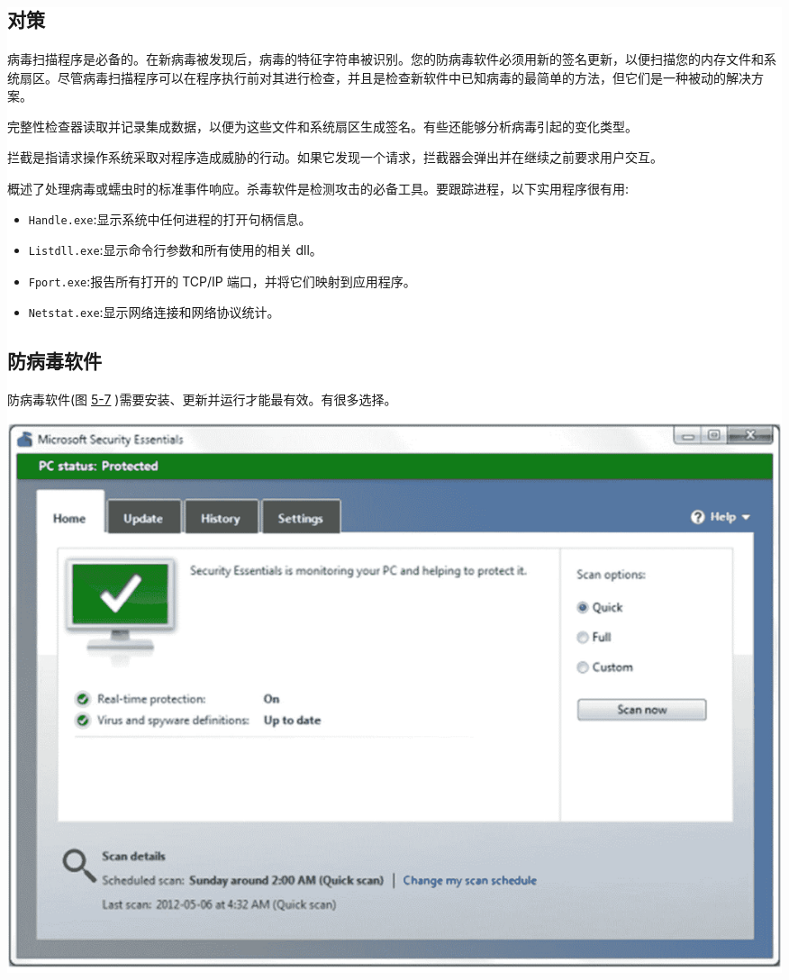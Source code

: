 ## 对策

病毒扫描程序是必备的。在新病毒被发现后，病毒的特征字符串被识别。您的防病毒软件必须用新的签名更新，以便扫描您的内存文件和系统扇区。尽管病毒扫描程序可以在程序执行前对其进行检查，并且是检查新软件中已知病毒的最简单的方法，但它们是一种被动的解决方案。

完整性检查器读取并记录集成数据，以便为这些文件和系统扇区生成签名。有些还能够分析病毒引起的变化类型。

拦截是指请求操作系统采取对程序造成威胁的行动。如果它发现一个请求，拦截器会弹出并在继续之前要求用户交互。

概述了处理病毒或蠕虫时的标准事件响应。杀毒软件是检测攻击的必备工具。要跟踪进程，以下实用程序很有用:

*   `Handle.exe`:显示系统中任何进程的打开句柄信息。

*   `Listdll.exe`:显示命令行参数和所有使用的相关 dll。

*   `Fport.exe`:报告所有打开的 TCP/IP 端口，并将它们映射到应用程序。

*   `Netstat.exe`:显示网络连接和网络协议统计。

## 防病毒软件

防病毒软件(图 [5-7](#Fig7) )需要安装、更新并运行才能最有效。有很多选择。

![img/505537_1_En_5_Fig7_HTML.jpg](img/505537_1_En_5_Fig7_HTML.jpg)
